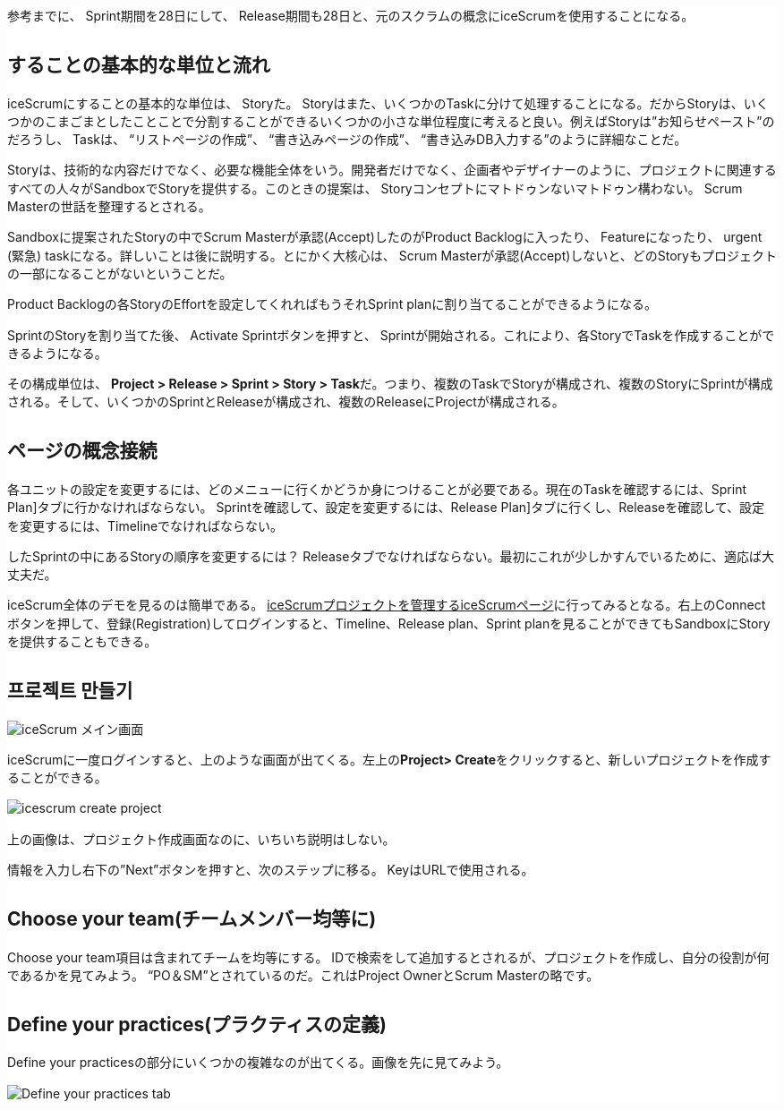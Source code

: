参考までに、 Sprint期間を28日にして、 Release期間も28日と、元のスクラムの概念にiceScrumを使用することになる。

## することの基本的な単位と流れ

iceScrumにすることの基本的な単位は、 ​​Storyた。 Storyはまた、いくつかのTaskに分けて処理することになる。だからStoryは、いくつかのこまごまとしたことことで分割することができるいくつかの小さな単位程度に考えると良い。例えばStoryは&#8221;お知らせペースト&#8221;のだろうし、 Taskは、 &#8220;リストページの作成&#8221;、 &#8220;書き込みページの作成&#8221;、 &#8220;書き込みDB入力する&#8221;のように詳細なことだ。

Storyは、技術的な内容だけでなく、必要な機能全体をいう。開発者だけでなく、企画者やデザイナーのように、プロジェクトに関連するすべての人々がSandboxでStoryを提供する。このときの提案は、 Storyコンセプトにマトドゥンないマトドゥン構わない。 Scrum Masterの世話を整理するとされる。

Sandboxに提案されたStoryの中でScrum Masterが承認(Accept)したのがProduct Backlogに入ったり、 Featureになったり、 urgent (緊急) taskになる。詳しいことは後に説明する。とにかく大核心は、 Scrum Masterが承認(Accept)しないと、どのStoryもプロジェクトの一部になることがないということだ。

Product Backlogの各StoryのEffortを設定してくれればもうそれSprint planに割り当てることができるようになる。

SprintのStoryを割り当てた後、 Activate Sprintボタンを押すと、 Sprintが開始される。これにより、各StoryでTaskを作成することができるようになる。

その構成単位は、 ​​**Project > Release > Sprint > Story > Task**だ。つまり、複数のTaskでStoryが構成され、複数のStoryにSprintが構成される。そして、いくつかのSprintとReleaseが構成され、複数のReleaseにProjectが構成される。

## ページの概念接続

各ユニットの設定を変更するには、どのメニューに行くかどうか身につけることが必要である。現在のTaskを確認するには、Sprint Plan]タブに行かなければならない。 Sprintを確認して、設定を変更するには、Release Plan]タブに行くし、Releaseを確認して、設定を変更するには、Timelineでなければならない。

したSprintの中にあるStoryの順序を変更するには？ Releaseタブでなければならない。最初にこれが少しかすんでいるために、適応ば大丈夫だ。

iceScrum全体のデモを見るのは簡単である。 [iceScrumプロジェクトを管理するiceScrumページ][5]に行ってみるとなる。右上のConnectボタンを押して、登録(Registration)してログインすると、Timeline、Release plan、Sprint planを見ることができてもSandboxにStoryを提供することもできる。

## 프로젝트 만들기

![iceScrum メイン画面][6]

iceScrumに一度ログインすると、上のような画面が出てくる。左上の**Project> Create**をクリックすると、新しいプロジェクトを作成することができる。

![icescrum create project][7]

上の画像は、プロジェクト作成画面なのに、いちいち説明はしない。

情報を入力し右下の&#8221;Next&#8221;ボタンを押すと、次のステップに移る。 KeyはURLで使用される。

## Choose your team(チームメンバー均等に)

Choose your team項目は含まれてチームを均等にする。 IDで検索をして追加するとされるが、プロジェクトを作成し、自分の役割が何であるかを見てみよう。 &#8220;PO＆SM&#8221;とされているのだ。これはProject OwnerとScrum Masterの略です。

## Define your practices(プラクティスの定義)

Define your practicesの部分にいくつかの複雑なのが出てくる。画像を先に見てみよう。

![Define your practices tab][8]


 [1]: http://www.icescrum.org/en/
 [2]: http://ko.wikipedia.org/wiki/%EC%8A%A4%ED%81%AC%EB%9F%BC_(%EC%95%A0%EC%9E%90%EC%9D%BC_%EA%B0%9C%EB%B0%9C_%ED%94%84%EB%A1%9C%EC%84%B8%EC%8A%A4)
 [3]: https://www.kagilum.com/documentation
 [4]: https://www.kagilum.com/icescrum-hosting
 [5]: http://tools.icescrum.org/p/ICESCRUM#project
 [6]: http://dl.dropboxusercontent.com/u/15546257/blog/mytory/icescrum/icescrum-1.png
 [7]: http://dl.dropboxusercontent.com/u/15546257/blog/mytory/icescrum/icescrum-create-project.png
 [8]: http://dl.dropboxusercontent.com/u/15546257/blog/mytory/icescrum/icescrum-define-your-practices.png
 [9]: http://ko.wikipedia.org/wiki/%ED%94%BC%EB%B3%B4%EB%82%98%EC%B9%98_%EC%88%98
 [10]: http://dl.dropboxusercontent.com/u/15546257/blog/mytory/icescrum/icescrum-start-your-project.png
 [11]: http://dl.dropboxusercontent.com/u/15546257/blog/mytory/icescrum/icescrum-dashboard.png
 [12]: http://dl.dropboxusercontent.com/u/15546257/blog/mytory/icescrum/icescrum-sandbox.png
 [13]: http://dl.dropboxusercontent.com/u/15546257/blog/mytory/icescrum/icescrum-add-new-story.png
 [14]: http://dl.dropboxusercontent.com/u/15546257/blog/mytory/icescrum/icescrum-story-icon.png
 [15]: http://dl.dropboxusercontent.com/u/15546257/blog/mytory/icescrum/icescrum-story-context-on-sandbox.png
 [16]: http://www.agile-tools.net/acceptancetesting.asp
 [17]: http://dl.dropboxusercontent.com/u/15546257/blog/mytory/icescrum/icescrum-feature-example.png
 [18]: http://dl.dropboxusercontent.com/u/15546257/blog/mytory/icescrum/icescrum-drag-and-drop-accept-story.png
 [19]: http://dl.dropboxusercontent.com/u/15546257/blog/mytory/icescrum/icescrum-story-effort.png
 [20]: http://dl.dropboxusercontent.com/u/15546257/blog/mytory/icescrum/icescrum-sprint-plan-date.png
 [21]: http://dl.dropboxusercontent.com/u/15546257/blog/mytory/icescrum/icescrum-allocate-story.png
 [22]: http://dl.dropboxusercontent.com/u/15546257/blog/mytory/icescrum/icescrum-activate-sprint-button.png
 [23]: http://dl.dropboxusercontent.com/u/15546257/blog/mytory/icescrum/icescrum-context-menu-on-sprint-plan.png
 [24]: http://dl.dropboxusercontent.com/u/15546257/blog/mytory/icescrum/icescrum-sprint-plan-example.png
 [25]: http://dl.dropboxusercontent.com/u/15546257/blog/mytory/icescrum/icescrum-release-plan.png
 [26]: http://dl.dropboxusercontent.com/u/15546257/blog/mytory/icescrum/icescrum-sprint-context-menu.png
 [27]: http://dl.dropboxusercontent.com/u/15546257/blog/mytory/icescrum/icescrum-timeline.png
 [28]: http://dl.dropboxusercontent.com/u/15546257/blog/mytory/icescrum/icescrum-sprint-burnup-chart-in-points.png
 [29]: https://www.wunderlist.com/
